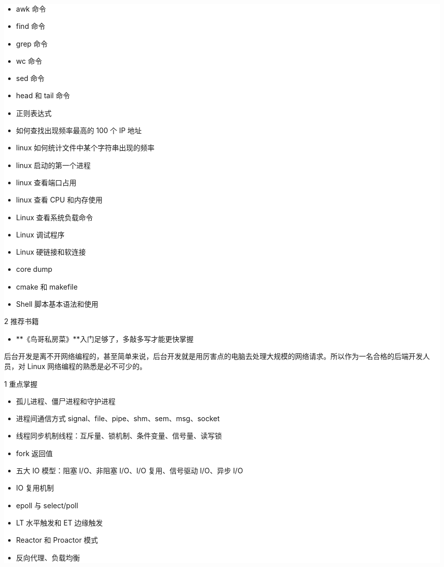 *   awk 命令
    
*   find 命令
    
*   grep 命令
    
*   wc 命令
    
*   sed 命令
    
*   head 和 tail 命令
    
*   正则表达式
    
*   如何查找出现频率最高的 100 个 IP 地址
    
*   linux 如何统计文件中某个字符串出现的频率
    
*   linux 启动的第一个进程
    
*   linux 查看端口占用
    
*   linux 查看 CPU 和内存使用
    
*   Linux 查看系统负载命令
    
*   Linux 调试程序
    
*   Linux 硬链接和软连接
    
*   core dump
    
*   cmake 和 makefile
    
*   Shell 脚本基本语法和使用
    

2 推荐书籍

*   **《鸟哥私房菜》**入门足够了，多敲多写才能更快掌握
    

后台开发是离不开网络编程的，甚至简单来说，后台开发就是用厉害点的电脑去处理大规模的网络请求。所以作为一名合格的后端开发人员，对 Linux 网络编程的熟悉是必不可少的。

1 重点掌握

*   孤儿进程、僵尸进程和守护进程
    
*   进程间通信方式 signal、file、pipe、shm、sem、msg、socket
    
*   线程同步机制线程：互斥量、锁机制、条件变量、信号量、读写锁
    
*   fork 返回值
    
*   五大 IO 模型：阻塞 I/O、非阻塞 I/O、I/O 复用、信号驱动 I/O、异步 I/O
    
*   IO 复用机制
    
*   epoll 与 select/poll
    
*   LT 水平触发和 ET 边缘触发
    
*   Reactor 和 Proactor 模式
    
*   反向代理、负载均衡
    